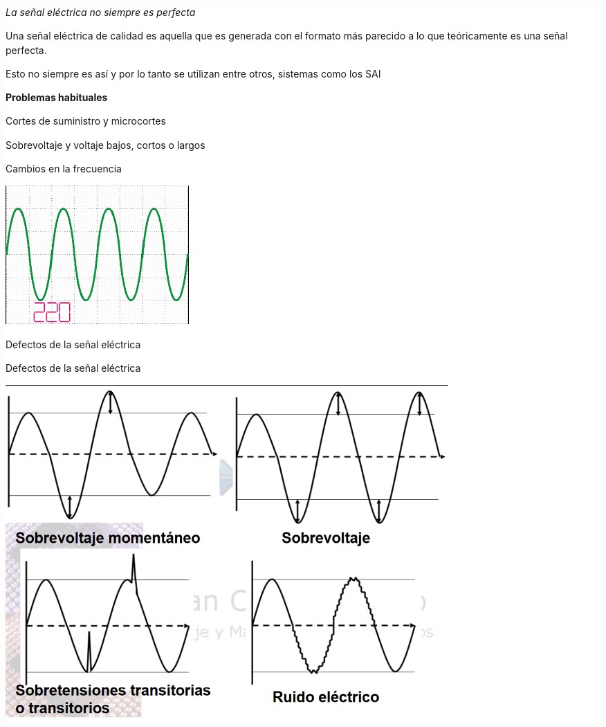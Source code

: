 _La señal eléctrica no siempre es perfecta_

Una señal eléctrica de calidad es aquella que es  generada con el formato más parecido a lo que  teóricamente es una señal perfecta\.

Esto no siempre es así y por lo tanto se utilizan entre otros\, sistemas como los SAI

__Problemas habituales__

Cortes de suministro y microcortes

Sobrevoltaje y voltaje bajos\, cortos o largos

Cambios en la frecuencia

![](img/4SAI%20%5BAutosaved%5D3.gif)

Defectos de la señal eléctrica

Defectos de la señal eléctrica

![](img/4SAI%20%5BAutosaved%5D4.png)
